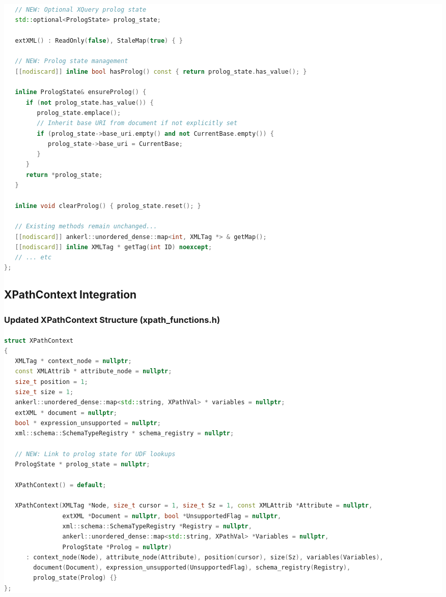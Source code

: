```cpp
   // NEW: Optional XQuery prolog state
   std::optional<PrologState> prolog_state;

   extXML() : ReadOnly(false), StaleMap(true) { }

   // NEW: Prolog state management
   [[nodiscard]] inline bool hasProlog() const { return prolog_state.has_value(); }

   inline PrologState& ensureProlog() {
      if (not prolog_state.has_value()) {
         prolog_state.emplace();
         // Inherit base URI from document if not explicitly set
         if (prolog_state->base_uri.empty() and not CurrentBase.empty()) {
            prolog_state->base_uri = CurrentBase;
         }
      }
      return *prolog_state;
   }

   inline void clearProlog() { prolog_state.reset(); }

   // Existing methods remain unchanged...
   [[nodiscard]] ankerl::unordered_dense::map<int, XMLTag *> & getMap();
   [[nodiscard]] inline XMLTag * getTag(int ID) noexcept;
   // ... etc
};
```

## XPathContext Integration

### Updated XPathContext Structure (xpath_functions.h)

```cpp
struct XPathContext
{
   XMLTag * context_node = nullptr;
   const XMLAttrib * attribute_node = nullptr;
   size_t position = 1;
   size_t size = 1;
   ankerl::unordered_dense::map<std::string, XPathVal> * variables = nullptr;
   extXML * document = nullptr;
   bool * expression_unsupported = nullptr;
   xml::schema::SchemaTypeRegistry * schema_registry = nullptr;

   // NEW: Link to prolog state for UDF lookups
   PrologState * prolog_state = nullptr;

   XPathContext() = default;

   XPathContext(XMLTag *Node, size_t cursor = 1, size_t Sz = 1, const XMLAttrib *Attribute = nullptr,
                extXML *Document = nullptr, bool *UnsupportedFlag = nullptr,
                xml::schema::SchemaTypeRegistry *Registry = nullptr,
                ankerl::unordered_dense::map<std::string, XPathVal> *Variables = nullptr,
                PrologState *Prolog = nullptr)
      : context_node(Node), attribute_node(Attribute), position(cursor), size(Sz), variables(Variables),
        document(Document), expression_unsupported(UnsupportedFlag), schema_registry(Registry),
        prolog_state(Prolog) {}
};
```
